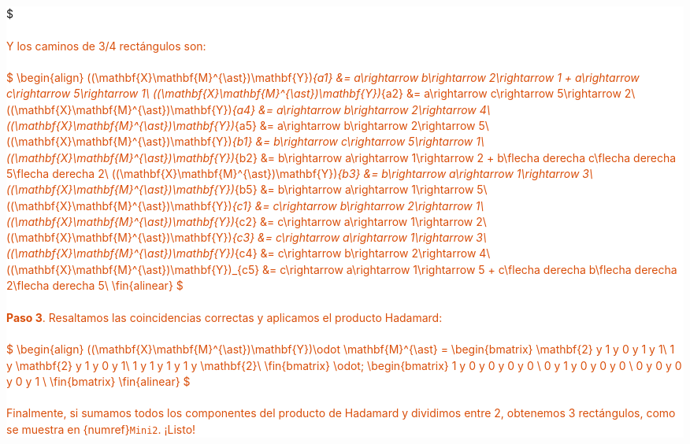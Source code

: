 $
</span>
<br></br>
<span style="color:#d94f0b">
Y los caminos de $3/4$ rectángulos son:
</span>
<br></br>
<span style="color:#d94f0b">
$
\begin{align}
((\mathbf{X}\mathbf{M}^{\ast})\mathbf{Y})_{a1} &= a\rightarrow b\rightarrow 2\rightarrow 1 + a\rightarrow c\rightarrow 5\rightarrow 1\\
((\mathbf{X}\mathbf{M}^{\ast})\mathbf{Y})_{a2} &= a\rightarrow c\rightarrow 5\rightarrow 2\\
((\mathbf{X}\mathbf{M}^{\ast})\mathbf{Y})_{a4} &= a\rightarrow b\rightarrow 2\rightarrow 4\\
((\mathbf{X}\mathbf{M}^{\ast})\mathbf{Y})_{a5} &= a\rightarrow b\rightarrow 2\rightarrow 5\\
((\mathbf{X}\mathbf{M}^{\ast})\mathbf{Y})_{b1} &= b\rightarrow c\rightarrow 5\rightarrow 1\\
((\mathbf{X}\mathbf{M}^{\ast})\mathbf{Y})_{b2} &= b\rightarrow a\rightarrow 1\rightarrow 2 +
b\flecha derecha c\flecha derecha 5\flecha derecha 2\\
((\mathbf{X}\mathbf{M}^{\ast})\mathbf{Y})_{b3} &= b\rightarrow a\rightarrow 1\rightarrow 3\\
((\mathbf{X}\mathbf{M}^{\ast})\mathbf{Y})_{b5} &= b\rightarrow a\rightarrow 1\rightarrow 5\\
((\mathbf{X}\mathbf{M}^{\ast})\mathbf{Y})_{c1} &= c\rightarrow b\rightarrow 2\rightarrow 1\\
((\mathbf{X}\mathbf{M}^{\ast})\mathbf{Y})_{c2} &= c\rightarrow a\rightarrow 1\rightarrow 2\\
((\mathbf{X}\mathbf{M}^{\ast})\mathbf{Y})_{c3} &= c\rightarrow a\rightarrow 1\rightarrow 3\\
((\mathbf{X}\mathbf{M}^{\ast})\mathbf{Y})_{c4} &= c\rightarrow b\rightarrow 2\rightarrow 4\\
((\mathbf{X}\mathbf{M}^{\ast})\mathbf{Y})_{c5} &= c\rightarrow a\rightarrow 1\rightarrow 5 +
c\flecha derecha b\flecha derecha 2\flecha derecha 5\\
\fin{alinear}
$
</span>
<br><br>
<span style="color:#d94f0b">
**Paso 3**. Resaltamos las coincidencias correctas y aplicamos el producto Hadamard:
</span>
<br></br>
<span style="color:#d94f0b">
$
\begin{align}
((\mathbf{X}\mathbf{M}^{\ast})\mathbf{Y})\odot \mathbf{M}^{\ast} =
\begin{bmatrix}
\mathbf{2} y 1 y 0 y 1 y 1\\
1 y \mathbf{2} y 1 y 0 y 1\\
1 y 1 y 1 y 1 y \mathbf{2}\\
\fin{bmatrix}
\odot\;
\begin{bmatrix}
1 y 0 y 0 y 0 y 0 \\
0 y 1 y 0 y 0 y 0 \\
0 y 0 y 0 y 0 y 1 \\
\fin{bmatrix}
\fin{alinear}
$
</span>
<br></br>
<span style="color:#d94f0b">
Finalmente, si sumamos todos los componentes del producto de Hadamard y dividimos entre 2, obtenemos 3 rectángulos, como se muestra en {numref}`Mini2`. ¡Listo!
</span>
